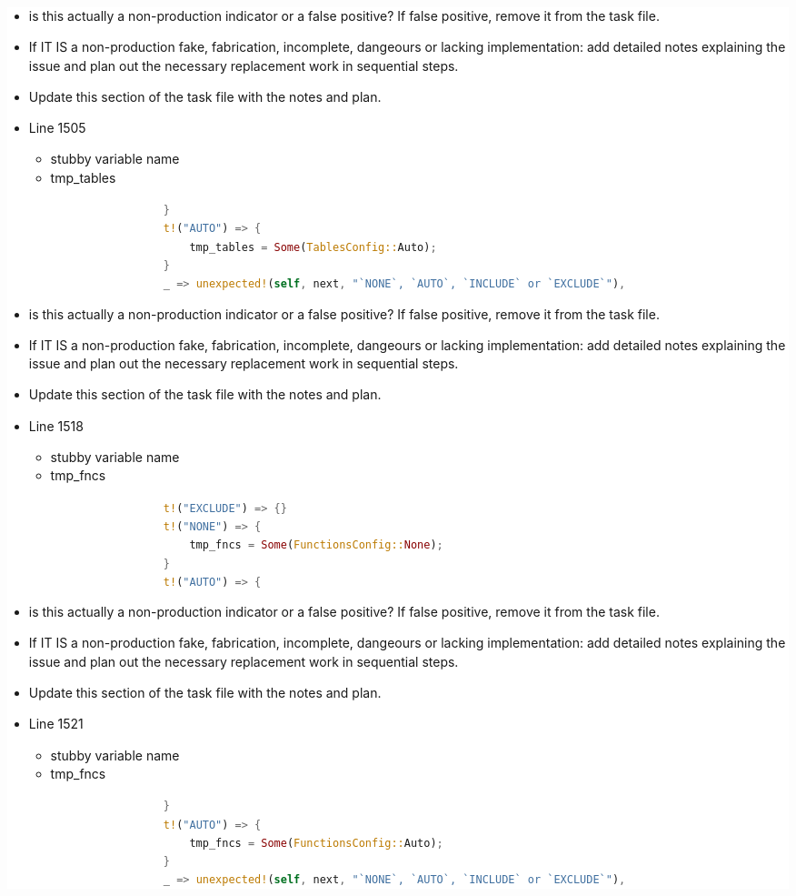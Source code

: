 - is this actually a non-production indicator or a false positive? If false positive, remove it from the task file.
- If IT IS a non-production fake, fabrication, incomplete, dangeours or lacking implementation: add detailed notes explaining the issue and plan out the necessary replacement work in sequential steps. 
- Update this section of the task file with the notes and plan.


- Line 1505
  - stubby variable name
  - tmp_tables

```rust
						}
						t!("AUTO") => {
							tmp_tables = Some(TablesConfig::Auto);
						}
						_ => unexpected!(self, next, "`NONE`, `AUTO`, `INCLUDE` or `EXCLUDE`"),
```

- is this actually a non-production indicator or a false positive? If false positive, remove it from the task file.
- If IT IS a non-production fake, fabrication, incomplete, dangeours or lacking implementation: add detailed notes explaining the issue and plan out the necessary replacement work in sequential steps. 
- Update this section of the task file with the notes and plan.


- Line 1518
  - stubby variable name
  - tmp_fncs

```rust
						t!("EXCLUDE") => {}
						t!("NONE") => {
							tmp_fncs = Some(FunctionsConfig::None);
						}
						t!("AUTO") => {
```

- is this actually a non-production indicator or a false positive? If false positive, remove it from the task file.
- If IT IS a non-production fake, fabrication, incomplete, dangeours or lacking implementation: add detailed notes explaining the issue and plan out the necessary replacement work in sequential steps. 
- Update this section of the task file with the notes and plan.


- Line 1521
  - stubby variable name
  - tmp_fncs

```rust
						}
						t!("AUTO") => {
							tmp_fncs = Some(FunctionsConfig::Auto);
						}
						_ => unexpected!(self, next, "`NONE`, `AUTO`, `INCLUDE` or `EXCLUDE`"),
```
